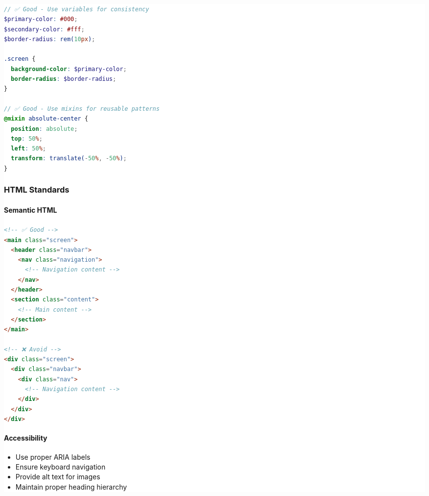 ```scss
// ✅ Good - Use variables for consistency
$primary-color: #000;
$secondary-color: #fff;
$border-radius: rem(10px);

.screen {
  background-color: $primary-color;
  border-radius: $border-radius;
}

// ✅ Good - Use mixins for reusable patterns
@mixin absolute-center {
  position: absolute;
  top: 50%;
  left: 50%;
  transform: translate(-50%, -50%);
}
```

### HTML Standards

#### Semantic HTML

```html
<!-- ✅ Good -->
<main class="screen">
  <header class="navbar">
    <nav class="navigation">
      <!-- Navigation content -->
    </nav>
  </header>
  <section class="content">
    <!-- Main content -->
  </section>
</main>

<!-- ❌ Avoid -->
<div class="screen">
  <div class="navbar">
    <div class="nav">
      <!-- Navigation content -->
    </div>
  </div>
</div>
```

#### Accessibility

- Use proper ARIA labels
- Ensure keyboard navigation
- Provide alt text for images
- Maintain proper heading hierarchy
